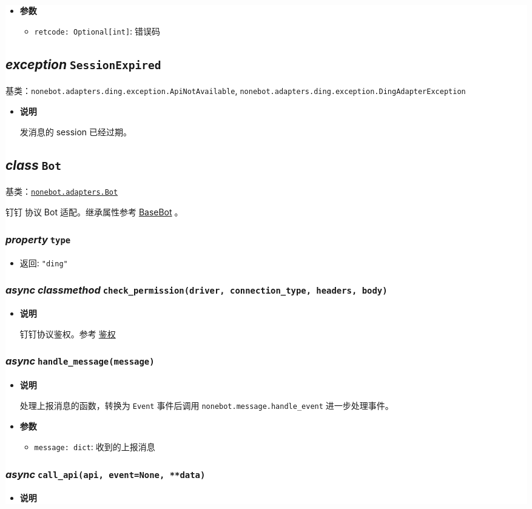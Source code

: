 

* **参数**

    
    * `retcode: Optional[int]`: 错误码



## _exception_ `SessionExpired`

基类：`nonebot.adapters.ding.exception.ApiNotAvailable`, `nonebot.adapters.ding.exception.DingAdapterException`


* **说明**

    发消息的 session 已经过期。



## _class_ `Bot`

基类：[`nonebot.adapters.Bot`](README.md#nonebot.adapters.Bot)

钉钉 协议 Bot 适配。继承属性参考 [BaseBot](./#class-basebot) 。


### _property_ `type`


* 返回: `"ding"`


### _async classmethod_ `check_permission(driver, connection_type, headers, body)`


* **说明**

    钉钉协议鉴权。参考 [鉴权](https://ding-doc.dingtalk.com/doc#/serverapi2/elzz1p)



### _async_ `handle_message(message)`


* **说明**

    处理上报消息的函数，转换为 `Event` 事件后调用 `nonebot.message.handle_event` 进一步处理事件。



* **参数**

    
    * `message: dict`: 收到的上报消息



### _async_ `call_api(api, event=None, **data)`


* **说明**

